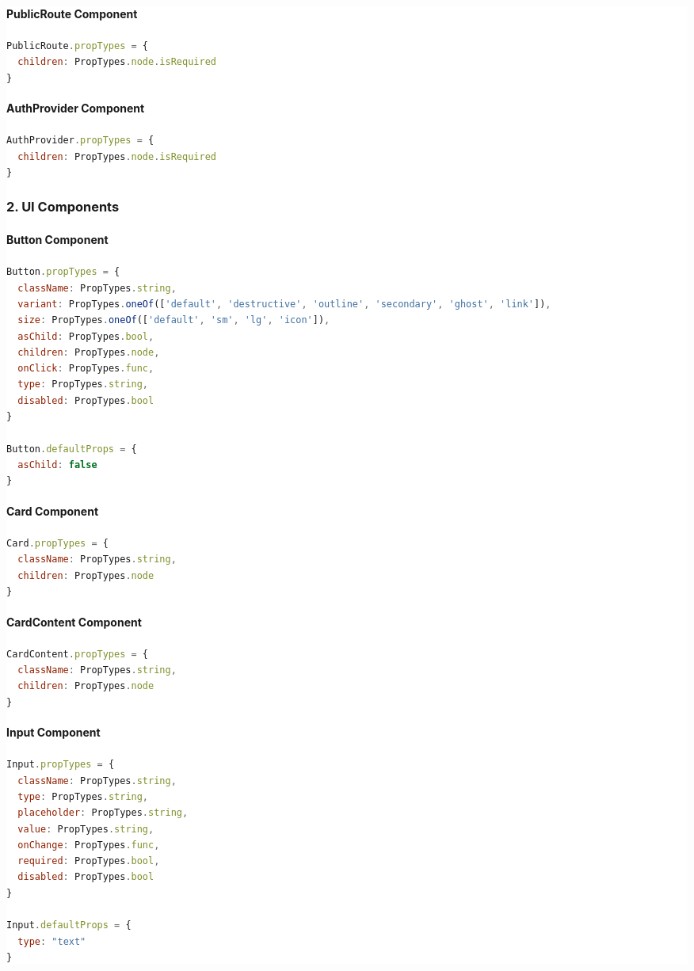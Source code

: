 #### **PublicRoute Component**
```jsx
PublicRoute.propTypes = {
  children: PropTypes.node.isRequired
}
```

#### **AuthProvider Component**
```jsx
AuthProvider.propTypes = {
  children: PropTypes.node.isRequired
}
```

### **2. UI Components**

#### **Button Component**
```jsx
Button.propTypes = {
  className: PropTypes.string,
  variant: PropTypes.oneOf(['default', 'destructive', 'outline', 'secondary', 'ghost', 'link']),
  size: PropTypes.oneOf(['default', 'sm', 'lg', 'icon']),
  asChild: PropTypes.bool,
  children: PropTypes.node,
  onClick: PropTypes.func,
  type: PropTypes.string,
  disabled: PropTypes.bool
}

Button.defaultProps = {
  asChild: false
}
```

#### **Card Component**
```jsx
Card.propTypes = {
  className: PropTypes.string,
  children: PropTypes.node
}
```

#### **CardContent Component**
```jsx
CardContent.propTypes = {
  className: PropTypes.string,
  children: PropTypes.node
}
```

#### **Input Component**
```jsx
Input.propTypes = {
  className: PropTypes.string,
  type: PropTypes.string,
  placeholder: PropTypes.string,
  value: PropTypes.string,
  onChange: PropTypes.func,
  required: PropTypes.bool,
  disabled: PropTypes.bool
}

Input.defaultProps = {
  type: "text"
}
```
